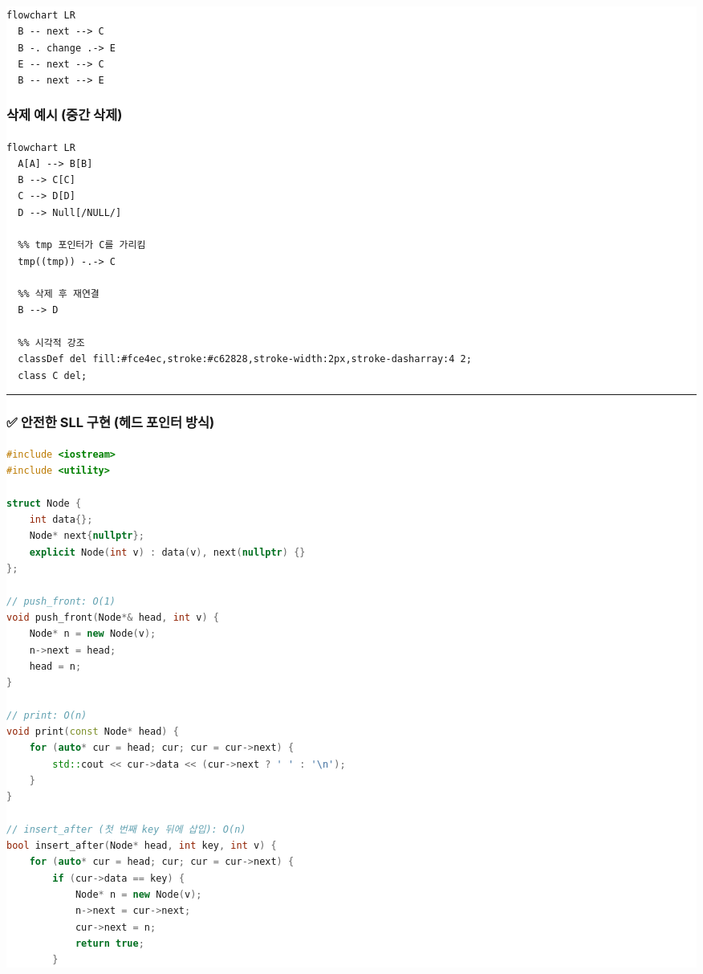 ```mermaid
flowchart LR
  B -- next --> C
  B -. change .-> E
  E -- next --> C
  B -- next --> E
```

### 삭제 예시 (중간 삭제)

```mermaid
flowchart LR
  A[A] --> B[B]
  B --> C[C]
  C --> D[D]
  D --> Null[/NULL/]

  %% tmp 포인터가 C를 가리킴
  tmp((tmp)) -.-> C

  %% 삭제 후 재연결
  B --> D

  %% 시각적 강조
  classDef del fill:#fce4ec,stroke:#c62828,stroke-width:2px,stroke-dasharray:4 2;
  class C del;
```

---

### ✅ 안전한 SLL 구현 (헤드 포인터 방식)

```cpp
#include <iostream>
#include <utility>

struct Node {
    int data{};
    Node* next{nullptr};
    explicit Node(int v) : data(v), next(nullptr) {}
};

// push_front: O(1)
void push_front(Node*& head, int v) {
    Node* n = new Node(v);
    n->next = head;
    head = n;
}

// print: O(n)
void print(const Node* head) {
    for (auto* cur = head; cur; cur = cur->next) {
        std::cout << cur->data << (cur->next ? ' ' : '\n');
    }
}

// insert_after (첫 번째 key 뒤에 삽입): O(n)
bool insert_after(Node* head, int key, int v) {
    for (auto* cur = head; cur; cur = cur->next) {
        if (cur->data == key) {
            Node* n = new Node(v);
            n->next = cur->next;
            cur->next = n;
            return true;
        }
```